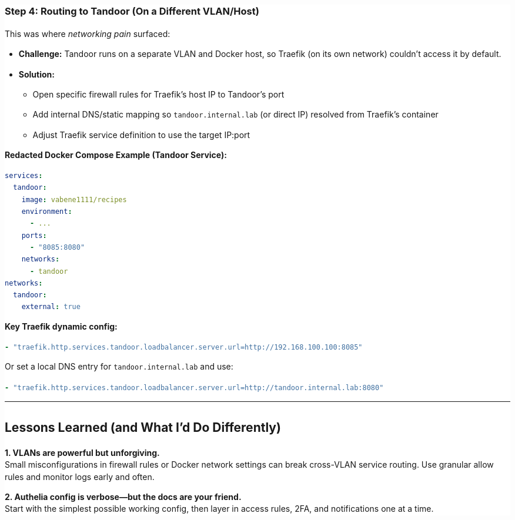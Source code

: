 
### Step 4: Routing to Tandoor (On a Different VLAN/Host)

This was where _networking pain_ surfaced:

- **Challenge:** Tandoor runs on a separate VLAN and Docker host, so Traefik (on its own network) couldn’t access it by default.
    
- **Solution:**
    
    - Open specific firewall rules for Traefik’s host IP to Tandoor’s port
        
    - Add internal DNS/static mapping so `tandoor.internal.lab` (or direct IP) resolved from Traefik’s container
        
    - Adjust Traefik service definition to use the target IP:port
        

**Redacted Docker Compose Example (Tandoor Service):**

```yaml
services:
  tandoor:
    image: vabene1111/recipes
    environment:
      - ...
    ports:
      - "8085:8080"
    networks:
      - tandoor
networks:
  tandoor:
    external: true
```

**Key Traefik dynamic config:**

```yaml
- "traefik.http.services.tandoor.loadbalancer.server.url=http://192.168.100.100:8085"
```

Or set a local DNS entry for `tandoor.internal.lab` and use:

```yaml
- "traefik.http.services.tandoor.loadbalancer.server.url=http://tandoor.internal.lab:8080"
```

---

## Lessons Learned (and What I’d Do Differently)

**1. VLANs are powerful but unforgiving.**  
Small misconfigurations in firewall rules or Docker network settings can break cross-VLAN service routing. Use granular allow rules and monitor logs early and often.

**2. Authelia config is verbose—but the docs are your friend.**  
Start with the simplest possible working config, then layer in access rules, 2FA, and notifications one at a time.
